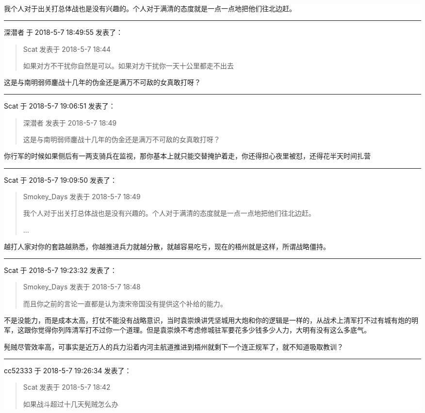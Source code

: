 

我个人对于出关打总体战也是没有兴趣的。个人对于满清的态度就是一点一点地把他们往北边赶。

---------

深潜者 于 2018-5-7 18:49:55 发表了：

> Scat 发表于 2018-5-7 18:44
> 
> 如果对方不干扰你自然是可以。如果对方干扰你一天十公里都走不出去



这是与南明弱师鏖战十几年的伪金还是满万不可敌的女真敢打呀？

---------

Scat 于 2018-5-7 19:06:51 发表了：

> 深潜者 发表于 2018-5-7 18:49
> 
> 这是与南明弱师鏖战十几年的伪金还是满万不可敌的女真敢打呀？



你行军的时候如果侧后有一两支骑兵在监视，那你基本上就只能交替掩护着走，你还得担心夜里被怼，还得花半天时间扎营

---------

Scat 于 2018-5-7 19:09:50 发表了：

> Smokey\_Days 发表于 2018-5-7 18:49
> 
> 我个人对于出关打总体战也是没有兴趣的。个人对于满清的态度就是一点一点地把他们往北边赶。
> 
> ...



越打人家对你的套路越熟悉，你越推进兵力就越分散，就越容易吃亏，现在的梧州就是这样，所谓战略僵持。

---------

Scat 于 2018-5-7 19:23:32 发表了：

> Smokey\_Days 发表于 2018-5-7 18:48
> 
> 而且你之前的言论一直都是认为澳宋帝国没有提供这个补给的能力。



不是没能力，而是成本太高，打仗不能没有战略意识，当时袁崇焕讲凭坚城用大炮和你的逻辑是一样的，从战术上清军打不过有城有炮的明军，这跟你觉得你列阵清军打不过你一个道理。但是袁崇焕不考虑修城驻军要花多少钱多少人力，大明有没有这么多底气。

髡贼尽管效率高，可事实是近万人的兵力沿着内河主航道推进到梧州就剩下一个连正规军了，就不知道吸取教训？

---------

cc52333 于 2018-5-7 19:26:34 发表了：

> Scat 发表于 2018-5-7 18:42
> 
> 如果战斗超过十几天髡贼怎么办
